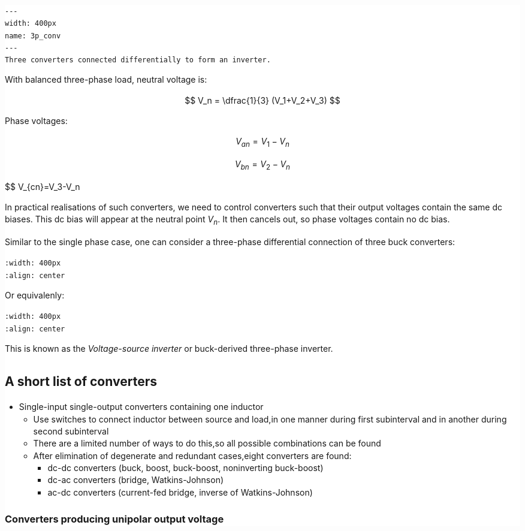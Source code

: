```{figure} fig/CircuitManip/3p_conv.svg
---
width: 400px
name: 3p_conv
---
Three converters connected differentially to form an inverter.
```

With balanced three-phase load, neutral voltage is:

$$
V_n = \dfrac{1}{3} (V_1+V_2+V_3)
$$

Phase voltages:

$$
V_{an}=V_1-V_n
$$

$$
V_{bn}=V_2-V_n
$$

$$
V_{cn}=V_3-V_n

In practical realisations of such converters, we need to control converters such that their output voltages contain the same dc biases. This dc bias will appear at the neutral point $V_n$. It then cancels out, so phase voltages contain no dc bias.

Similar to the single phase case, one can consider a three-phase differential connection of three buck converters:
```{image} fig/CircuitManip/3p_diff_conv.svg
:width: 400px
:align: center
```
Or equivalenly:
```{image} fig/CircuitManip/3p_diff_conv2.svg
:width: 400px
:align: center
```
This is known as the _Voltage-source inverter_ or buck-derived three-phase inverter.

## A short list of converters

- Single-input single-output converters containing one inductor
  - Use switches to connect inductor between source and load,in one manner during first subinterval and in another during second subinterval
  - There are a limited number of ways to do this,so all possible combinations can be found
  - After elimination of degenerate and redundant cases,eight converters are found:
    - dc-dc converters (buck, boost, buck-boost, noninverting buck-boost)
    - dc-ac converters (bridge, Watkins-Johnson)
    - ac-dc converters (current-fed bridge, inverse of Watkins-Johnson)

### Converters producing unipolar output voltage
